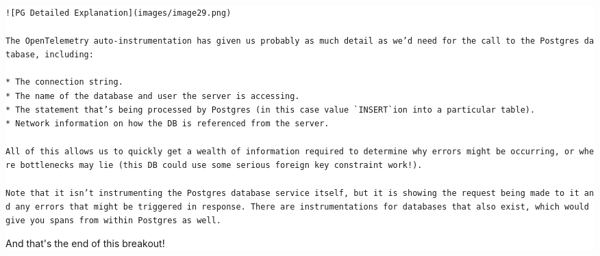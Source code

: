     ![PG Detailed Explanation](images/image29.png)

    The OpenTelemetry auto-instrumentation has given us probably as much detail as we’d need for the call to the Postgres database, including:

    * The connection string.
    * The name of the database and user the server is accessing.
    * The statement that’s being processed by Postgres (in this case value `INSERT`ion into a particular table).
    * Network information on how the DB is referenced from the server.

    All of this allows us to quickly get a wealth of information required to determine why errors might be occurring, or where bottlenecks may lie (this DB could use some serious foreign key constraint work!).

    Note that it isn’t instrumenting the Postgres database service itself, but it is showing the request being made to it and any errors that might be triggered in response. There are instrumentations for databases that also exist, which would give you spans from within Postgres as well.

And that's the end of this breakout!
